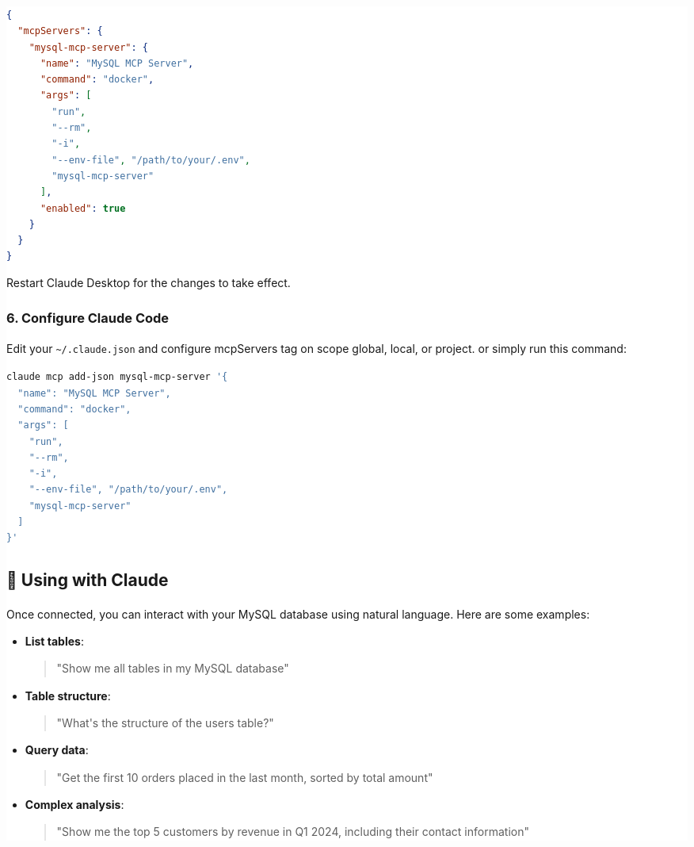 ```json
{
  "mcpServers": {
    "mysql-mcp-server": {
      "name": "MySQL MCP Server",
      "command": "docker",
      "args": [
        "run",
        "--rm",
        "-i",
        "--env-file", "/path/to/your/.env",
        "mysql-mcp-server"
      ],
      "enabled": true
    }
  }
}
```

Restart Claude Desktop for the changes to take effect.

### 6. Configure Claude Code

Edit your `~/.claude.json` and configure mcpServers tag on scope global, local, or project. or simply run this command:
```bash
claude mcp add-json mysql-mcp-server '{
  "name": "MySQL MCP Server",
  "command": "docker",
  "args": [
    "run",
    "--rm",
    "-i",
    "--env-file", "/path/to/your/.env",
    "mysql-mcp-server"
  ]
}'
```

## 💬 Using with Claude

Once connected, you can interact with your MySQL database using natural language. Here are some examples:

- **List tables**:
  > "Show me all tables in my MySQL database"

- **Table structure**:
  > "What's the structure of the users table?"
  
- **Query data**:
  > "Get the first 10 orders placed in the last month, sorted by total amount"
  
- **Complex analysis**:
  > "Show me the top 5 customers by revenue in Q1 2024, including their contact information"
